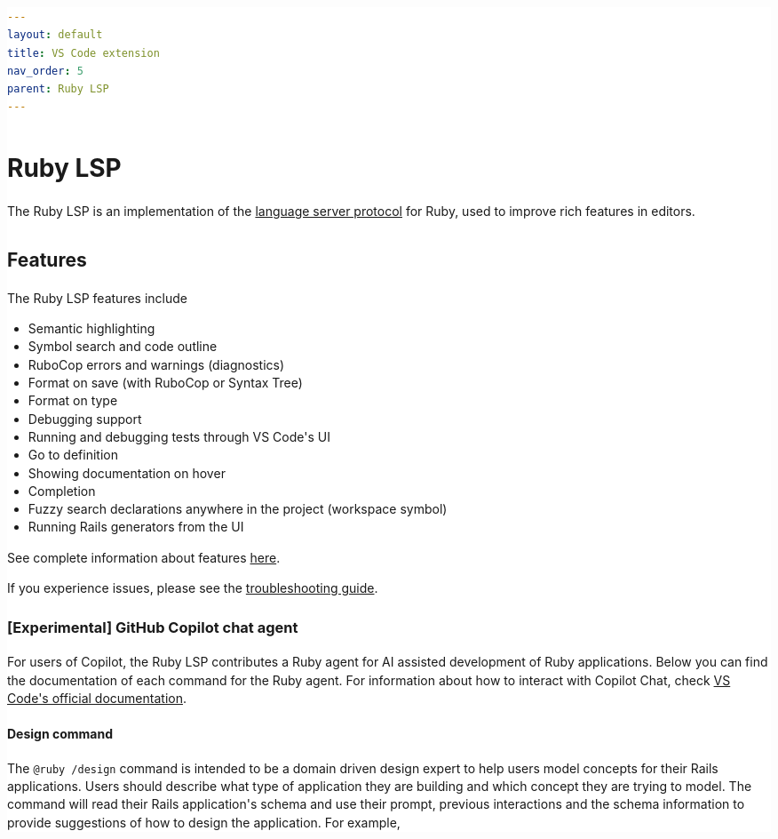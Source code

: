 ```yaml
---
layout: default
title: VS Code extension
nav_order: 5
parent: Ruby LSP
---
```


# Ruby LSP

The Ruby LSP is an implementation of the [language server protocol](https://microsoft.github.io/language-server-protocol/)
for Ruby, used to improve rich features in editors.

## Features

<video src="images/ruby_lsp_demo.mp4" width="100%" controls>
Sorry, your browser doesn't support embedded videos. This video provides a quick overview of Ruby LSP features inside VS Code.
</video>

The Ruby LSP features include

- Semantic highlighting
- Symbol search and code outline
- RuboCop errors and warnings (diagnostics)
- Format on save (with RuboCop or Syntax Tree)
- Format on type
- Debugging support
- Running and debugging tests through VS Code's UI
- Go to definition
- Showing documentation on hover
- Completion
- Fuzzy search declarations anywhere in the project (workspace symbol)
- Running Rails generators from the UI

See complete information about features [here](https://shopify.github.io/ruby-lsp).

If you experience issues, please see the [troubleshooting
guide](troubleshooting).

### [Experimental] GitHub Copilot chat agent

For users of Copilot, the Ruby LSP contributes a Ruby agent for AI assisted development of Ruby applications. Below you
can find the documentation of each command for the Ruby agent. For information about how to interact with Copilot Chat,
check [VS Code's official documentation](https://code.visualstudio.com/docs/copilot/copilot-chat).

#### Design command

The `@ruby /design` command is intended to be a domain driven design expert to help users model concepts for their Rails
applications. Users should describe what type of application they are building and which concept they are trying to
model. The command will read their Rails application's schema and use their prompt, previous interactions and the schema
information to provide suggestions of how to design the application. For example,
